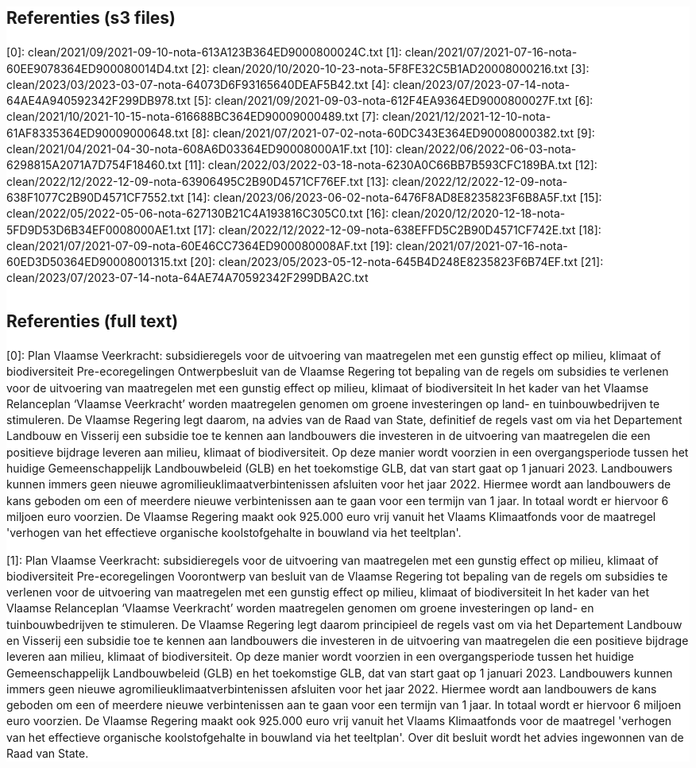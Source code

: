 ## Referenties (s3 files)

\[0\]: clean/2021/09/2021-09-10-nota-613A123B364ED9000800024C.txt
\[1\]: clean/2021/07/2021-07-16-nota-60EE9078364ED900080014D4.txt
\[2\]: clean/2020/10/2020-10-23-nota-5F8FE32C5B1AD20008000216.txt
\[3\]: clean/2023/03/2023-03-07-nota-64073D6F93165640DEAF5B42.txt
\[4\]: clean/2023/07/2023-07-14-nota-64AE4A940592342F299DB978.txt
\[5\]: clean/2021/09/2021-09-03-nota-612F4EA9364ED9000800027F.txt
\[6\]: clean/2021/10/2021-10-15-nota-616688BC364ED90009000489.txt
\[7\]: clean/2021/12/2021-12-10-nota-61AF8335364ED90009000648.txt
\[8\]: clean/2021/07/2021-07-02-nota-60DC343E364ED90008000382.txt
\[9\]: clean/2021/04/2021-04-30-nota-608A6D03364ED90008000A1F.txt
\[10\]: clean/2022/06/2022-06-03-nota-6298815A2071A7D754F18460.txt
\[11\]: clean/2022/03/2022-03-18-nota-6230A0C66BB7B593CFC189BA.txt
\[12\]: clean/2022/12/2022-12-09-nota-63906495C2B90D4571CF76EF.txt
\[13\]: clean/2022/12/2022-12-09-nota-638F1077C2B90D4571CF7552.txt
\[14\]: clean/2023/06/2023-06-02-nota-6476F8AD8E8235823F6B8A5F.txt
\[15\]: clean/2022/05/2022-05-06-nota-627130B21C4A193816C305C0.txt
\[16\]: clean/2020/12/2020-12-18-nota-5FD9D53D6B34EF0008000AE1.txt
\[17\]: clean/2022/12/2022-12-09-nota-638EFFD5C2B90D4571CF742E.txt
\[18\]: clean/2021/07/2021-07-09-nota-60E46CC7364ED900080008AF.txt
\[19\]: clean/2021/07/2021-07-16-nota-60ED3D50364ED90008001315.txt
\[20\]: clean/2023/05/2023-05-12-nota-645B4D248E8235823F6B74EF.txt
\[21\]: clean/2023/07/2023-07-14-nota-64AE74A70592342F299DBA2C.txt


## Referenties (full text)

\[0\]: Plan Vlaamse Veerkracht: subsidieregels voor de uitvoering van maatregelen met een gunstig effect op milieu, klimaat of biodiversiteit Pre-ecoregelingen Ontwerpbesluit van de Vlaamse Regering tot bepaling van de regels om subsidies te verlenen voor de uitvoering van maatregelen met een gunstig effect op milieu, klimaat of biodiversiteit  In het kader van het Vlaamse Relanceplan ‘Vlaamse Veerkracht’ worden maatregelen genomen om groene investeringen op land- en tuinbouwbedrijven te stimuleren. De Vlaamse Regering legt daarom, na advies van de Raad van State, definitief de regels vast om via het Departement Landbouw en Visserij een subsidie toe te kennen aan landbouwers die investeren in de uitvoering van maatregelen  die een positieve bijdrage leveren aan milieu, klimaat of biodiversiteit. Op deze manier wordt voorzien in een overgangsperiode tussen het huidige Gemeenschappelijk Landbouwbeleid (GLB) en het toekomstige GLB, dat van start gaat op 1 januari 2023. Landbouwers kunnen immers geen nieuwe agromilieuklimaatverbintenissen afsluiten voor het jaar 2022. Hiermee wordt aan landbouwers de kans geboden om een of meerdere nieuwe verbintenissen aan te gaan voor een termijn van 1 jaar. In totaal wordt er hiervoor 6 miljoen euro voorzien. De Vlaamse Regering maakt ook  925.000  euro vrij vanuit het Vlaams Klimaatfonds voor de maatregel 'verhogen van het effectieve organische koolstofgehalte in bouwland via het teeltplan'.

\[1\]: Plan Vlaamse Veerkracht: subsidieregels voor de uitvoering van maatregelen met een gunstig effect op milieu, klimaat of biodiversiteit Pre-ecoregelingen Voorontwerp van besluit van de Vlaamse Regering tot bepaling van de regels om subsidies te verlenen voor de uitvoering van maatregelen met een gunstig effect op milieu, klimaat of biodiversiteit  In het kader van het Vlaamse Relanceplan ‘Vlaamse Veerkracht’ worden maatregelen genomen om groene investeringen op land- en tuinbouwbedrijven te stimuleren. De Vlaamse Regering legt daarom principieel de regels vast om via het Departement Landbouw en Visserij een subsidie toe te kennen aan landbouwers die investeren in de uitvoering van maatregelen  die een positieve bijdrage leveren aan milieu, klimaat of biodiversiteit. Op deze manier wordt voorzien in een overgangsperiode tussen het huidige Gemeenschappelijk Landbouwbeleid (GLB) en het toekomstige GLB, dat van start gaat op 1 januari 2023. Landbouwers kunnen immers geen nieuwe agromilieuklimaatverbintenissen afsluiten voor het jaar 2022. Hiermee wordt aan landbouwers de kans geboden om een of meerdere nieuwe verbintenissen aan te gaan voor een termijn van 1 jaar. In totaal wordt er hiervoor 6 miljoen euro voorzien. De Vlaamse Regering maakt ook  925.000  euro vrij vanuit het Vlaams Klimaatfonds voor de maatregel 'verhogen van het effectieve organische koolstofgehalte in bouwland via het teeltplan'. Over dit besluit wordt het advies ingewonnen van de Raad van State.
